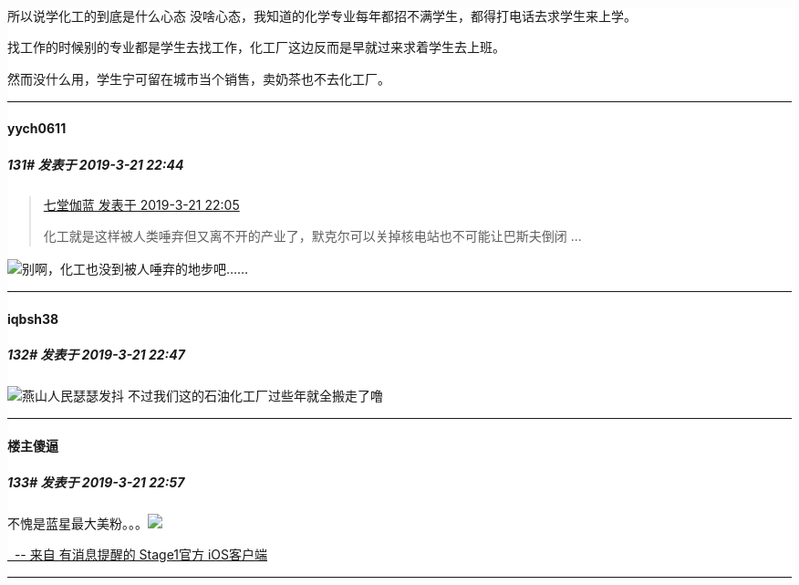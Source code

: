 所以说学化工的到底是什么心态</blockquote>
没啥心态，我知道的化学专业每年都招不满学生，都得打电话去求学生来上学。

找工作的时候别的专业都是学生去找工作，化工厂这边反而是早就过来求着学生去上班。

然而没什么用，学生宁可留在城市当个销售，卖奶茶也不去化工厂。







*****

####  yych0611  
##### 131#       发表于 2019-3-21 22:44



<blockquote><a href="httphttps://bbs.saraba1st.com/2b/forum.php?mod=redirect&amp;goto=findpost&amp;pid=42990657&amp;ptid=1818547" target="_blank">七堂伽蓝 发表于 2019-3-21 22:05</a>

化工就是这样被人类唾弃但又离不开的产业了，默克尔可以关掉核电站也不可能让巴斯夫倒闭 ...</blockquote>
<img src="https://static.saraba1st.com/image/smiley/face2017/068.png" referrerpolicy="no-referrer">别啊，化工也没到被人唾弃的地步吧……







*****

####  iqbsh38  
##### 132#       发表于 2019-3-21 22:47



<img src="https://static.saraba1st.com/image/smiley/face2017/105.png" referrerpolicy="no-referrer">燕山人民瑟瑟发抖 不过我们这的石油化工厂过些年就全搬走了噜







*****

####  楼主傻逼  
##### 133#       发表于 2019-3-21 22:57




不愧是蓝星最大美粉。。。<img src="https://static.saraba1st.com/image/smiley/face2017/001.png" referrerpolicy="no-referrer">

[  -- 来自 有消息提醒的 Stage1官方 iOS客户端](https://itunes.apple.com/fi/app/saraba1st/id1221237470?mt=8)







*****
